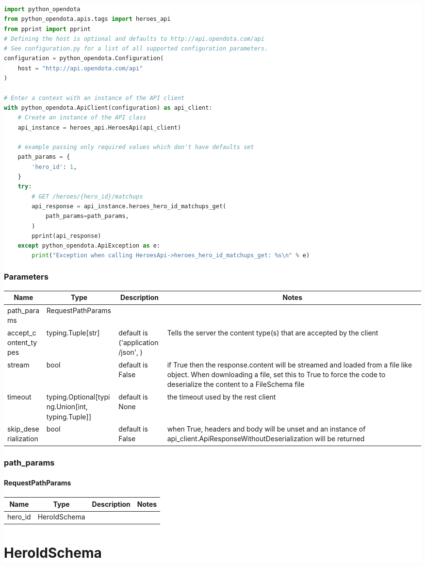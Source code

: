 ```python
import python_opendota
from python_opendota.apis.tags import heroes_api
from pprint import pprint
# Defining the host is optional and defaults to http://api.opendota.com/api
# See configuration.py for a list of all supported configuration parameters.
configuration = python_opendota.Configuration(
    host = "http://api.opendota.com/api"
)

# Enter a context with an instance of the API client
with python_opendota.ApiClient(configuration) as api_client:
    # Create an instance of the API class
    api_instance = heroes_api.HeroesApi(api_client)

    # example passing only required values which don't have defaults set
    path_params = {
        'hero_id': 1,
    }
    try:
        # GET /heroes/{hero_id}/matchups
        api_response = api_instance.heroes_hero_id_matchups_get(
            path_params=path_params,
        )
        pprint(api_response)
    except python_opendota.ApiException as e:
        print("Exception when calling HeroesApi->heroes_hero_id_matchups_get: %s\n" % e)
```
### Parameters

Name | Type | Description  | Notes
------------- | ------------- | ------------- | -------------
path_params | RequestPathParams | |
accept_content_types | typing.Tuple[str] | default is ('application/json', ) | Tells the server the content type(s) that are accepted by the client
stream | bool | default is False | if True then the response.content will be streamed and loaded from a file like object. When downloading a file, set this to True to force the code to deserialize the content to a FileSchema file
timeout | typing.Optional[typing.Union[int, typing.Tuple]] | default is None | the timeout used by the rest client
skip_deserialization | bool | default is False | when True, headers and body will be unset and an instance of api_client.ApiResponseWithoutDeserialization will be returned

### path_params
#### RequestPathParams

Name | Type | Description  | Notes
------------- | ------------- | ------------- | -------------
hero_id | HeroIdSchema | | 

# HeroIdSchema
